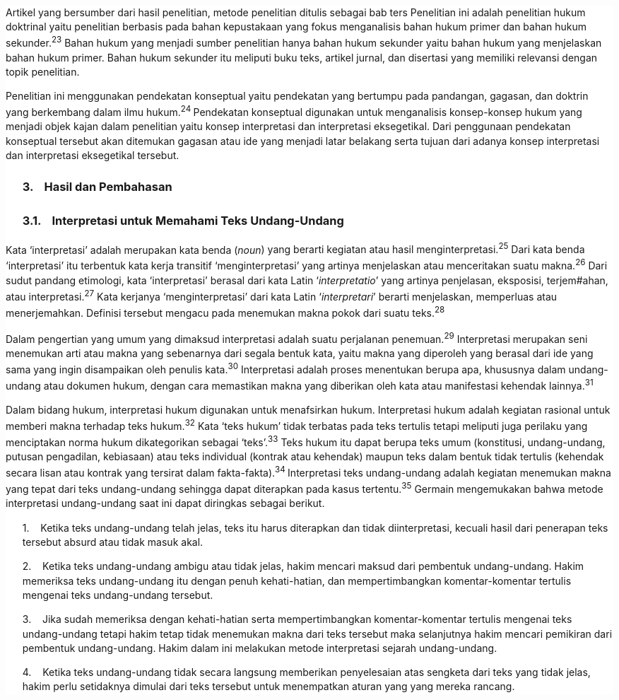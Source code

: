 <p><span class="font1">Artikel yang bersumber dari hasil penelitian, metode penelitian ditulis sebagai bab ters Penelitian ini adalah penelitian hukum doktrinal yaitu penelitian berbasis pada bahan kepustakaan yang fokus menganalisis bahan hukum primer dan bahan hukum sekunder.<sup>23</sup> Bahan hukum yang menjadi sumber penelitian hanya bahan hukum sekunder yaitu bahan hukum yang menjelaskan bahan hukum primer. Bahan hukum sekunder itu meliputi buku teks, artikel jurnal, dan disertasi yang memiliki relevansi dengan topik penelitian.</span></p>
<p><span class="font1">Penelitian ini menggunakan pendekatan konseptual yaitu pendekatan yang bertumpu pada pandangan, gagasan, dan doktrin yang berkembang dalam ilmu hukum.<sup>24 </sup>Pendekatan konseptual digunakan untuk menganalisis konsep-konsep hukum yang menjadi objek kajan dalam penelitian yaitu konsep interpretasi dan interpretasi eksegetikal. Dari penggunaan pendekatan konseptual tersebut akan ditemukan gagasan atau ide yang menjadi latar belakang serta tujuan dari adanya konsep interpretasi dan interpretasi eksegetikal tersebut.</span></p>
<ul style="list-style:none;"><li>
<h3><a name="bookmark8"></a><span class="font1" style="font-weight:bold;"><a name="bookmark9"></a>3. &nbsp;&nbsp;&nbsp;Hasil dan Pembahasan</span><br><br><span class="font1" style="font-weight:bold;"><a name="bookmark10"></a>3.1. &nbsp;&nbsp;&nbsp;Interpretasi untuk Memahami Teks Undang-Undang</span></h3></li></ul>
<p><span class="font1">Kata ‘interpretasi’ adalah merupakan kata benda (</span><span class="font1" style="font-style:italic;">noun</span><span class="font1">) yang berarti kegiatan atau hasil menginterpretasi.<sup>25</sup> Dari kata benda ‘interpretasi’ itu terbentuk kata kerja transitif ‘menginterpretasi’ yang artinya menjelaskan atau menceritakan suatu makna.<sup>26</sup> Dari sudut pandang etimologi, kata ‘interpretasi’ berasal dari kata Latin ‘</span><span class="font1" style="font-style:italic;">interpretatio</span><span class="font1">’ yang artinya penjelasan, eksposisi, terjem#ahan, atau interpretasi.<sup>27</sup> Kata kerjanya ‘menginterpretasi’ dari kata Latin ‘</span><span class="font1" style="font-style:italic;">interpretari</span><span class="font1">’ berarti menjelaskan, memperluas atau menerjemahkan. Definisi tersebut mengacu pada menemukan makna pokok dari suatu teks.<sup>28</sup></span></p>
<p><span class="font1">Dalam pengertian yang umum yang dimaksud interpretasi adalah suatu perjalanan penemuan.<sup>29</sup> Interpretasi merupakan seni menemukan arti atau makna yang sebenarnya dari segala bentuk kata, yaitu makna yang diperoleh yang berasal dari ide yang sama yang ingin disampaikan oleh penulis kata.<sup>30</sup> Interpretasi adalah proses menentukan berupa apa, khususnya dalam undang-undang atau dokumen hukum, dengan cara memastikan makna yang diberikan oleh kata atau manifestasi kehendak lainnya.<sup>31</sup></span></p>
<p><span class="font1">Dalam bidang hukum, interpretasi hukum digunakan untuk menafsirkan hukum. Interpretasi hukum adalah kegiatan rasional untuk memberi makna terhadap teks hukum.<sup>32</sup> Kata ‘teks hukum’ tidak terbatas pada teks tertulis tetapi meliputi juga perilaku yang menciptakan norma hukum dikategorikan sebagai ‘teks’.<sup>33</sup> Teks hukum itu dapat berupa teks umum (konstitusi, undang-undang, putusan pengadilan, kebiasaan) atau teks individual (kontrak atau kehendak) maupun teks dalam bentuk tidak tertulis (kehendak secara lisan atau kontrak yang tersirat dalam fakta-fakta).<sup>34 </sup>Interpretasi teks undang-undang adalah kegiatan menemukan makna yang tepat dari teks undang-undang sehingga dapat diterapkan pada kasus tertentu.<sup>35</sup> Germain mengemukakan bahwa metode interpretasi undang-undang saat ini dapat diringkas sebagai berikut.</span></p>
<ul style="list-style:none;"><li>
<p><span class="font1">1. &nbsp;&nbsp;&nbsp;Ketika teks undang-undang telah jelas, teks itu harus diterapkan dan tidak diinterpretasi, kecuali hasil dari penerapan teks tersebut absurd atau tidak masuk akal.</span></p></li>
<li>
<p><span class="font1">2. &nbsp;&nbsp;&nbsp;Ketika teks undang-undang ambigu atau tidak jelas, hakim mencari maksud dari pembentuk undang-undang. Hakim memeriksa teks undang-undang itu dengan penuh kehati-hatian, dan mempertimbangkan komentar-komentar tertulis mengenai teks undang-undang tersebut.</span></p></li>
<li>
<p><span class="font1">3. &nbsp;&nbsp;&nbsp;Jika sudah memeriksa dengan kehati-hatian serta mempertimbangkan komentar-komentar tertulis mengenai teks undang-undang tetapi hakim tetap tidak menemukan makna dari teks tersebut maka selanjutnya hakim mencari pemikiran dari pembentuk undang-undang. Hakim dalam ini melakukan metode interpretasi sejarah undang-undang.</span></p></li>
<li>
<p><span class="font1">4. &nbsp;&nbsp;&nbsp;Ketika teks undang-undang tidak secara langsung memberikan penyelesaian atas sengketa dari teks yang tidak jelas, hakim perlu setidaknya dimulai dari teks tersebut untuk menempatkan aturan yang yang mereka rancang.</span></p></li>
<li>